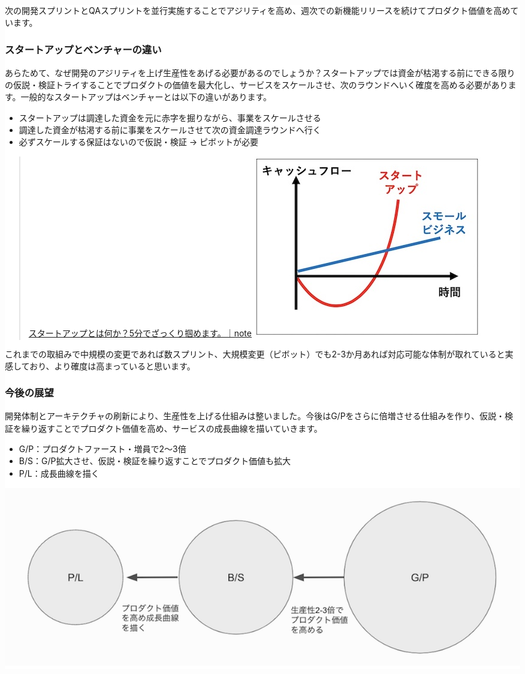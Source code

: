次の開発スプリントとQAスプリントを並行実施することでアジリティを高め、週次での新機能リリースを続けてプロダクト価値を高めています。
### スタートアップとベンチャーの違い
あらためて、なぜ開発のアジリティを上げ生産性をあげる必要があるのでしょうか？スタートアップでは資金が枯渇する前にできる限りの仮説・検証トライすることでプロダクトの価値を最大化し、サービスをスケールさせ、次のラウンドへいく確度を高める必要があります。一般的なスタートアップはベンチャーとは以下の違いがあります。
* スタートアップは調達した資金を元に赤字を掘りながら、事業をスケールさせる
* 調達した資金が枯渇する前に事業をスケールさせて次の資金調達ラウンドへ行く
* 必ずスケールする保証はないので仮説・検証 → ピボットが必要

> [スタートアップとは何か？5分でざっくり掴めます。｜note](https://note.com/shomaesho/n/na0e95bb63e02)
> ![](/images/ca773bfae331ff/startup.jpg)

これまでの取組みで中規模の変更であれば数スプリント、大規模変更（ピボット）でも2-3か月あれば対応可能な体制が取れていると実感しており、より確度は高まっていると思います。

### 今後の展望
開発体制とアーキテクチャの刷新により、生産性を上げる仕組みは整いました。今後はG/Pをさらに倍増させる仕組みを作り、仮説・検証を繰り返すことでプロダクト価値を高め、サービスの成長曲線を描いていきます。
* G/P：プロダクトファースト・増員で2〜3倍
* B/S：G/P拡大させ、仮説・検証を繰り返すことでプロダクト価値も拡大
* P/L：成長曲線を描く

![](/images/ca773bfae331ff/future.png)
